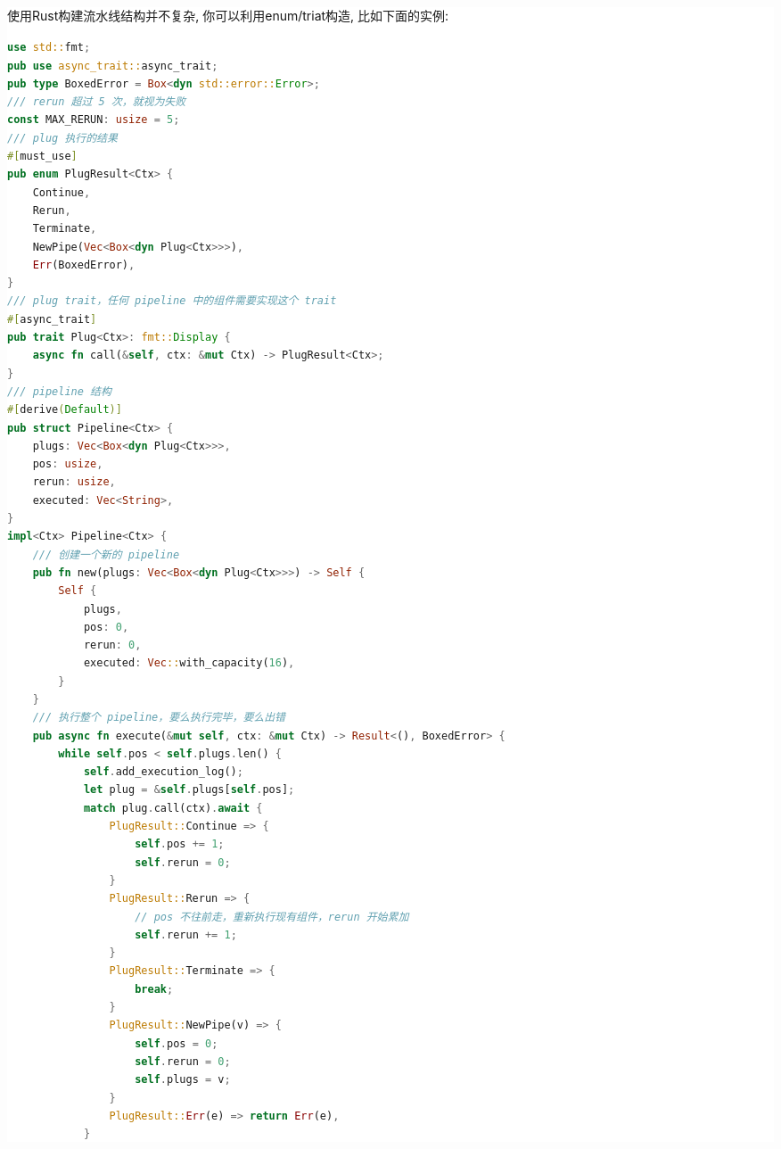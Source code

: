 使用Rust构建流水线结构并不复杂, 你可以利用enum/triat构造, 比如下面的实例:

```rust
use std::fmt;
pub use async_trait::async_trait;
pub type BoxedError = Box<dyn std::error::Error>;
/// rerun 超过 5 次，就视为失败
const MAX_RERUN: usize = 5;
/// plug 执行的结果
#[must_use]
pub enum PlugResult<Ctx> {
    Continue,
    Rerun,
    Terminate,
    NewPipe(Vec<Box<dyn Plug<Ctx>>>),
    Err(BoxedError),
}
/// plug trait，任何 pipeline 中的组件需要实现这个 trait
#[async_trait]
pub trait Plug<Ctx>: fmt::Display {
    async fn call(&self, ctx: &mut Ctx) -> PlugResult<Ctx>;
}
/// pipeline 结构
#[derive(Default)]
pub struct Pipeline<Ctx> {
    plugs: Vec<Box<dyn Plug<Ctx>>>,
    pos: usize,
    rerun: usize,
    executed: Vec<String>,
}
impl<Ctx> Pipeline<Ctx> {
    /// 创建一个新的 pipeline
    pub fn new(plugs: Vec<Box<dyn Plug<Ctx>>>) -> Self {
        Self {
            plugs,
            pos: 0,
            rerun: 0,
            executed: Vec::with_capacity(16),
        }
    }
    /// 执行整个 pipeline，要么执行完毕，要么出错
    pub async fn execute(&mut self, ctx: &mut Ctx) -> Result<(), BoxedError> {
        while self.pos < self.plugs.len() {
            self.add_execution_log();
            let plug = &self.plugs[self.pos];
            match plug.call(ctx).await {
                PlugResult::Continue => {
                    self.pos += 1;
                    self.rerun = 0;
                }
                PlugResult::Rerun => {
                    // pos 不往前走，重新执行现有组件，rerun 开始累加
                    self.rerun += 1;
                }
                PlugResult::Terminate => {
                    break;
                }
                PlugResult::NewPipe(v) => {
                    self.pos = 0;
                    self.rerun = 0;
                    self.plugs = v;
                }
                PlugResult::Err(e) => return Err(e),
            }
```